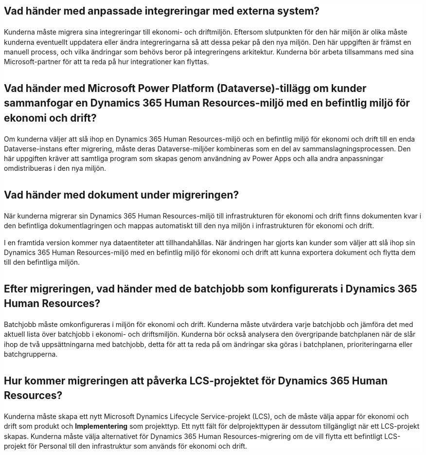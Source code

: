 ## <a name="what-will-happen-to-custom-integrations-to-external-systems"></a>Vad händer med anpassade integreringar med externa system?

Kunderna måste migrera sina integreringar till ekonomi- och driftmiljön. Eftersom slutpunkten för den här miljön är olika måste kunderna eventuellt uppdatera eller ändra integreringarna så att dessa pekar på den nya miljön. Den här uppgiften är främst en manuell process, och vilka ändringar som behövs beror på integreringens arkitektur. Kunderna bör arbeta tillsammans med sina Microsoft-partner för att ta reda på hur integrationer kan flyttas.

## <a name="what-will-happen-to-microsoft-power-platform-dataverse-extensions-if-customers-merge-a-dynamics-365-human-resources-environment-with-an-existing-finance-and-operations-environment"></a>Vad händer med Microsoft Power Platform (Dataverse)-tillägg om kunder sammanfogar en Dynamics 365 Human Resources-miljö med en befintlig miljö för ekonomi och drift?

Om kunderna väljer att slå ihop en Dynamics 365 Human Resources-miljö och en befintlig miljö för ekonomi och drift till en enda Dataverse-instans efter migrering, måste deras Dataverse-miljöer kombineras som en del av sammanslagningsprocessen. Den här uppgiften kräver att samtliga program som skapas genom användning av Power Apps och alla andra anpassningar omdistribueras i den nya miljön.

## <a name="what-will-happen-to-documents-during-the-migration"></a>Vad händer med dokument under migreringen?

När kunderna migrerar sin Dynamics 365 Human Resources-miljö till infrastrukturen för ekonomi och drift finns dokumenten kvar i den befintliga dokumentlagringen och mappas automatiskt till den nya miljön i infrastrukturen för ekonomi och drift.

I en framtida version kommer nya dataentiteter att tillhandahållas. När ändringen har gjorts kan kunder som väljer att slå ihop sin Dynamics 365 Human Resources-miljö med en befintlig miljö för ekonomi och drift att kunna exportera dokument och flytta dem till den befintliga miljön.

## <a name="after-the-migration-what-happens-to-the-batch-jobs-that-were-configured-in-dynamics-365-human-resources"></a>Efter migreringen, vad händer med de batchjobb som konfigurerats i Dynamics 365 Human Resources?

Batchjobb måste omkonfigureras i miljön för ekonomi och drift. Kunderna måste utvärdera varje batchjobb och jämföra det med aktuell lista över batchjobb i ekonomi- och driftsmiljön. Kunderna bör också analysera den övergripande batchplanen när de slår ihop de två uppsättningarna med batchjobb, detta för att ta reda på om ändringar ska göras i batchplanen, prioriteringarna eller batchgrupperna.

## <a name="how-will-the-migration-affect-the-lcs-project-for-dynamics-365-human-resources"></a>Hur kommer migreringen att påverka LCS-projektet för Dynamics 365 Human Resources?

Kunderna måste skapa ett nytt Microsoft Dynamics Lifecycle Service-projekt (LCS), och de måste välja appar för ekonomi och drift som produkt och **Implementering** som projekttyp. Ett nytt fält för delprojekttypen är dessutom tillgängligt när ett LCS-projekt skapas. Kunderna måste välja alternativet för Dynamics 365 Human Resources-migrering om de vill flytta ett befintligt LCS-projekt för Personal till den infrastruktur som används för ekonomi och drift.
